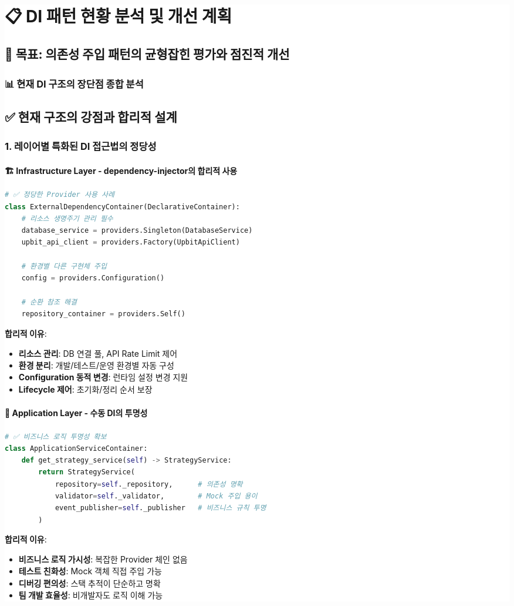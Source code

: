 # 📋 DI 패턴 현황 분석 및 개선 계획

## 🎯 목표: 의존성 주입 패턴의 균형잡힌 평가와 점진적 개선

### 📊 현재 DI 구조의 장단점 종합 분석

## ✅ **현재 구조의 강점과 합리적 설계**

### **1. 레이어별 특화된 DI 접근법의 정당성**

#### **🏗️ Infrastructure Layer - dependency-injector의 합리적 사용**

```python
# ✅ 정당한 Provider 사용 사례
class ExternalDependencyContainer(DeclarativeContainer):
    # 리소스 생명주기 관리 필수
    database_service = providers.Singleton(DatabaseService)
    upbit_api_client = providers.Factory(UpbitApiClient)

    # 환경별 다른 구현체 주입
    config = providers.Configuration()

    # 순환 참조 해결
    repository_container = providers.Self()
```

**합리적 이유**:

- **리소스 관리**: DB 연결 풀, API Rate Limit 제어
- **환경 분리**: 개발/테스트/운영 환경별 자동 구성
- **Configuration 동적 변경**: 런타임 설정 변경 지원
- **Lifecycle 제어**: 초기화/정리 순서 보장

#### **💼 Application Layer - 수동 DI의 투명성**

```python
# ✅ 비즈니스 로직 투명성 확보
class ApplicationServiceContainer:
    def get_strategy_service(self) -> StrategyService:
        return StrategyService(
            repository=self._repository,      # 의존성 명확
            validator=self._validator,        # Mock 주입 용이
            event_publisher=self._publisher   # 비즈니스 규칙 투명
        )
```

**합리적 이유**:

- **비즈니스 로직 가시성**: 복잡한 Provider 체인 없음
- **테스트 친화성**: Mock 객체 직접 주입 가능
- **디버깅 편의성**: 스택 추적이 단순하고 명확
- **팀 개발 효율성**: 비개발자도 로직 이해 가능

